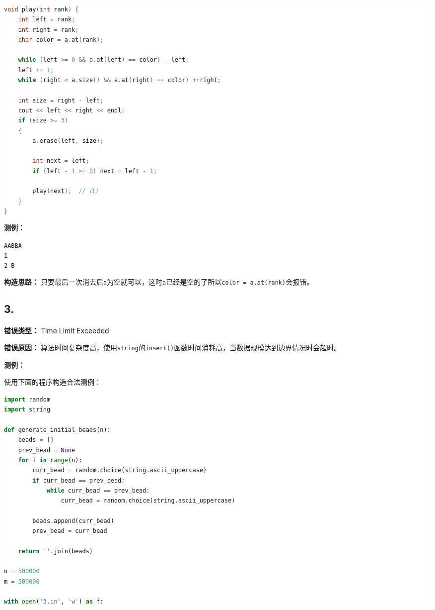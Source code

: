 ```cpp
void play(int rank) {
    int left = rank;
    int right = rank;
    char color = a.at(rank);

    while (left >= 0 && a.at(left) == color) --left;
    left += 1;
    while (right < a.size() && a.at(right) == color) ++right;

    int size = right - left;
    cout << left << right << endl;
    if (size >= 3)
    {
        a.erase(left, size);

        int next = left;
        if (left - 1 >= 0) next = left - 1;

        play(next);  //（1）
    }
}
```

**测例：**

```text
AABBA
1
2 B
```

**构造思路：** 只要最后一次消去后`a`为空就可以，这时`a`已经是空的了所以`color = a.at(rank)`会报错。

## 3.

**错误类型：** Time Limit Exceeded

**错误原因：** 算法时间复杂度高，使用`string`的`insert()`函数时间消耗高，当数据规模达到边界情况时会超时。

**测例：**

使用下面的程序构造合法测例：

```python
import random
import string

def generate_initial_beads(n):
    beads = []
    prev_bead = None
    for i in range(n):
        curr_bead = random.choice(string.ascii_uppercase)
        if curr_bead == prev_bead:
            while curr_bead == prev_bead:
                curr_bead = random.choice(string.ascii_uppercase)

        beads.append(curr_bead)
        prev_bead = curr_bead

    return ''.join(beads)

n = 500000
m = 500000

with open('3.in', 'w') as f:

```